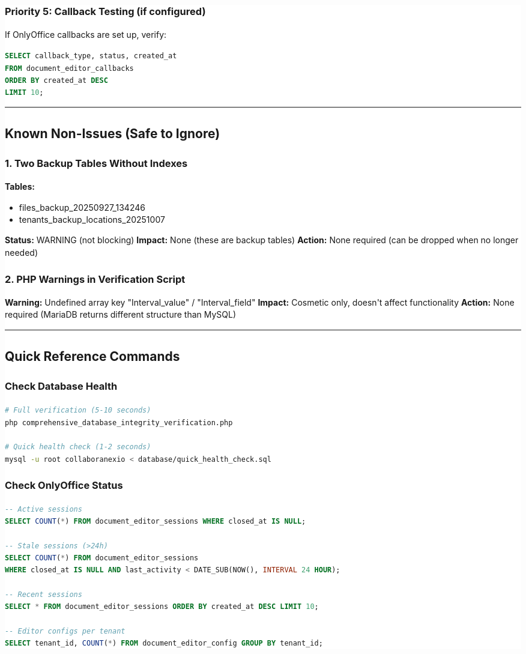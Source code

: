### Priority 5: Callback Testing (if configured)
If OnlyOffice callbacks are set up, verify:
```sql
SELECT callback_type, status, created_at
FROM document_editor_callbacks
ORDER BY created_at DESC
LIMIT 10;
```

---

## Known Non-Issues (Safe to Ignore)

### 1. Two Backup Tables Without Indexes
**Tables:**
- files_backup_20250927_134246
- tenants_backup_locations_20251007

**Status:** WARNING (not blocking)
**Impact:** None (these are backup tables)
**Action:** None required (can be dropped when no longer needed)

### 2. PHP Warnings in Verification Script
**Warning:** Undefined array key "Interval_value" / "Interval_field"
**Impact:** Cosmetic only, doesn't affect functionality
**Action:** None required (MariaDB returns different structure than MySQL)

---

## Quick Reference Commands

### Check Database Health
```bash
# Full verification (5-10 seconds)
php comprehensive_database_integrity_verification.php

# Quick health check (1-2 seconds)
mysql -u root collaboranexio < database/quick_health_check.sql
```

### Check OnlyOffice Status
```sql
-- Active sessions
SELECT COUNT(*) FROM document_editor_sessions WHERE closed_at IS NULL;

-- Stale sessions (>24h)
SELECT COUNT(*) FROM document_editor_sessions
WHERE closed_at IS NULL AND last_activity < DATE_SUB(NOW(), INTERVAL 24 HOUR);

-- Recent sessions
SELECT * FROM document_editor_sessions ORDER BY created_at DESC LIMIT 10;

-- Editor configs per tenant
SELECT tenant_id, COUNT(*) FROM document_editor_config GROUP BY tenant_id;
```
